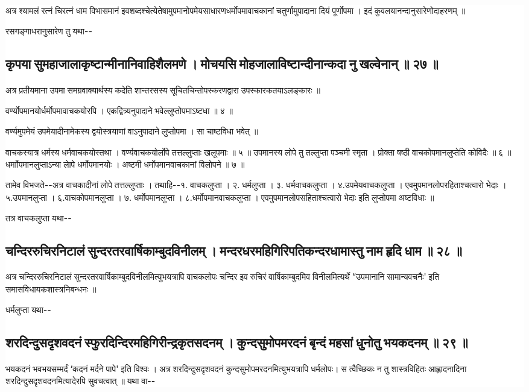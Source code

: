 अत्र श्यामलं रत्नं चिरत्नं धाम विभासमानं
इवशब्दश्चेत्येतेषामुपमानोपमेयसाधारणधर्मोपमावाचकानां चतुर्णामुपादाना दियं
पूर्णोपमा । इदं कुवलयानन्दानुसारेणोदाहरणम् ॥

रसगङ्गाधरानुसारेण तु यथा--



## कृपया सुमहाजालाकृष्टान्मीनानिवाहिशैलमणे । मोचयसि मोहजालाविष्टान्दीनान्कदा नु खल्वेनान् ॥ २७ ॥

अत्र प्रतीयमाना उपमा समग्रवाक्यार्थस्य कदेति शान्तरसस्य
सूचितचिन्तोपस्करणद्वारा उपस्कारकतयाऽलङ्कारः ॥



वर्ण्योपमानयोर्धर्मोपमावाचकयोरपि ।
एकद्वित्र्यनुपादाने भवेल्लुप्तोपमाऽष्टधा ॥ ४ ॥

वर्ण्यमुपमेयं उपमेयादीनामेकस्य द्वयोस्त्रयाणां वाऽनुपादाने लुप्तोपमा ।
सा चाष्टविधा भवेत् ॥



वाचकस्यात्र धर्मस्य धर्मवाचकयोस्तथा ।
वर्ण्यवाचकयोर्लोपे तत्तल्लुप्ताः खलूपमाः ॥ ५ ॥
उपमानस्य लोपे तु तल्लुप्ता पञ्चमी स्मृता ।
प्रोक्ता षष्ठी वाचकोपमानलुप्तेति कोविदैः ॥ ६ ॥
धर्माोपमानलुप्ताऽन्या लाेपे धर्मोपमानयोः ।
अष्टमी धर्मोपमानवाचकानां विलोपने ॥ ७ ॥

तामेव विभजते--अत्र वाचकादीनां लोपे तत्तल्लुप्ताः । तथाहि--१. वाचकलुप्ता
। २. धर्मलुप्ता । ३. धर्मवाचकलुप्ता । ४.उपमेयवाचकलुप्ता ।
एवमुपमानलोपरहिताश्चत्वारो भेदाः । ५.उपमानलुप्ता । ६.वाचकोपमानलुप्ता । ७.
धर्मोपमानलुप्ता । ८.धर्मोपमानवाचकलुप्ता । एवमुपमानलोपसहिताश्चत्वारो
भेदाः इति लुप्तोपमा अष्टविधाः ॥

तत्र वाचकलुप्ता यथा--



## चन्दिररुचिरनिटालं सुन्दरतरवार्षिकाम्बुदविनीलम् । मन्दरधरमहिगिरिपतिकन्दरधामास्तु नाम हृदि धाम ॥ २८ ॥

अत्र चन्दिररुचिरनिटालं सुन्दरतरवार्षिकाम्बुदविनीलमित्युभयत्रापि
वाचकलोपः चन्दिर इव रुचिरं वार्षिकाम्बुदमिव विनीलमित्यर्थे “उपमानानि
सामान्यवचनैः' इति समासविधायकशास्त्रनिबन्धनः ॥

धर्मलुप्ता यथा--



## शरदिन्दुसदृशवदनं स्फुरदिन्दिरमहिगिरीन्द्रकृतसदनम् । कुन्दसुमोपमरदनं बृन्दं महसां धुनोतु भयकदनम् ॥ २९ ॥

भयकदनं भवभयसम्मर्दं ‘कदनं मर्दने पापे' इति विश्वः । अत्र
शरदिन्दुसदृशवदनं कुन्दसुमोपमरदनमित्युभयत्रापि धर्मलोपः। स त्वैच्छिकः न
तु शास्त्रविहितः आह्लादनादिना शरदिन्दुसदृशवदनमित्यादेरपि सुवचत्वात् ॥
यथा वा--
